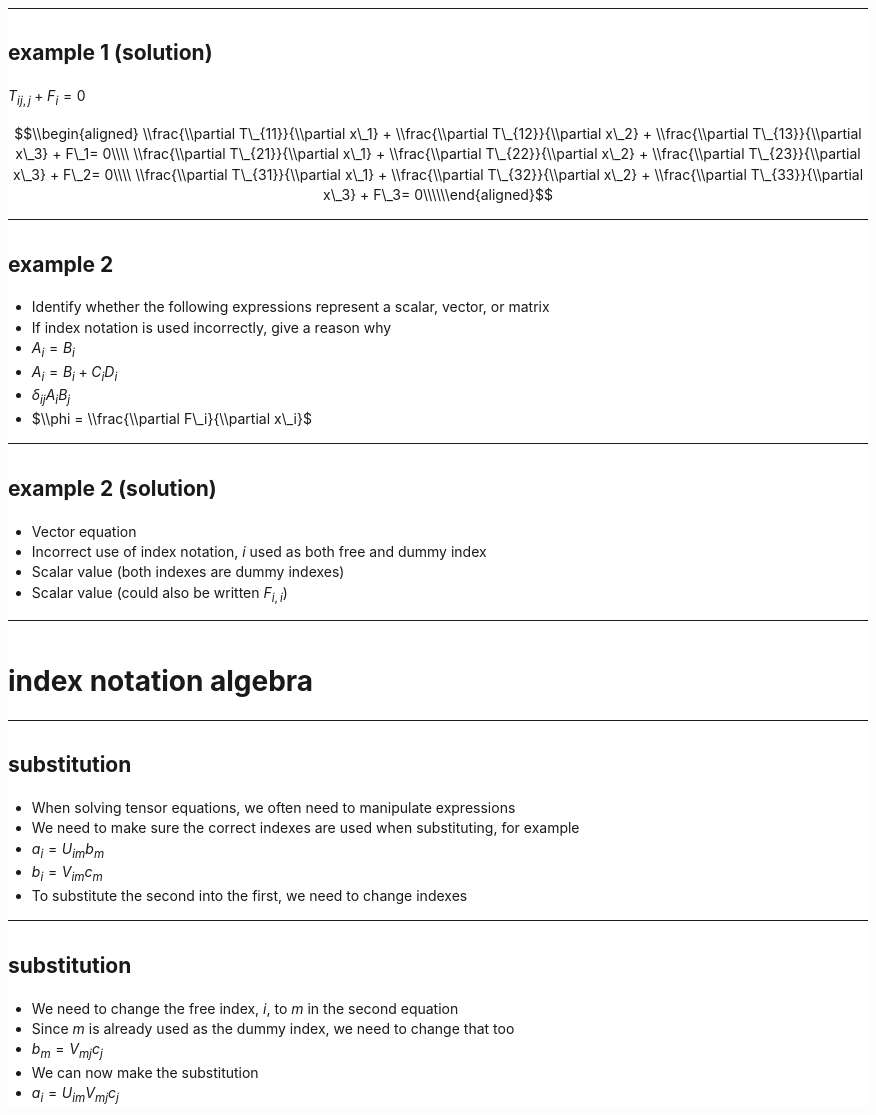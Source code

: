 ----
## example 1 (solution)

*T*<sub>*ij*, *j*</sub> + *F*<sub>*i*</sub> = 0

$$\\begin{aligned}
\\frac{\\partial T\_{11}}{\\partial x\_1} + \\frac{\\partial T\_{12}}{\\partial x\_2} + \\frac{\\partial T\_{13}}{\\partial x\_3} + F\_1= 0\\\\
\\frac{\\partial T\_{21}}{\\partial x\_1} + \\frac{\\partial T\_{22}}{\\partial x\_2} + \\frac{\\partial T\_{23}}{\\partial x\_3} + F\_2= 0\\\\
\\frac{\\partial T\_{31}}{\\partial x\_1} + \\frac{\\partial T\_{32}}{\\partial x\_2} + \\frac{\\partial T\_{33}}{\\partial x\_3} + F\_3= 0\\\\\\end{aligned}$$

----
## example 2

-   Identify whether the following expressions represent a scalar, vector, or matrix
-   If index notation is used incorrectly, give a reason why
-   *A*<sub>*i*</sub> = *B*<sub>*i*</sub>
-   *A*<sub>*i*</sub> = *B*<sub>*i*</sub> + *C*<sub>*i*</sub>*D*<sub>*i*</sub>
-   *δ*<sub>*ij*</sub>*A*<sub>*i*</sub>*B*<sub>*j*</sub>
-   $\\phi = \\frac{\\partial F\_i}{\\partial x\_i}$

----
## example 2 (solution)

-   Vector equation
-   Incorrect use of index notation, *i* used as both free and dummy index
-   Scalar value (both indexes are dummy indexes)
-   Scalar value (could also be written *F*<sub>*i*, *i*</sub>)

---
# index notation algebra

----
## substitution

-   When solving tensor equations, we often need to manipulate expressions
-   We need to make sure the correct indexes are used when substituting, for example
-   *a*<sub>*i*</sub> = *U*<sub>*im*</sub>*b*<sub>*m*</sub>
-   *b*<sub>*i*</sub> = *V*<sub>*im*</sub>*c*<sub>*m*</sub>
-   To substitute the second into the first, we need to change indexes

----
## substitution

-   We need to change the free index, *i*, to *m* in the second equation
-   Since *m* is already used as the dummy index, we need to change that too
-   *b*<sub>*m*</sub> = *V*<sub>*mj*</sub>*c*<sub>*j*</sub>
-   We can now make the substitution
-   *a*<sub>*i*</sub> = *U*<sub>*im*</sub>*V*<sub>*mj*</sub>*c*<sub>*j*</sub>
